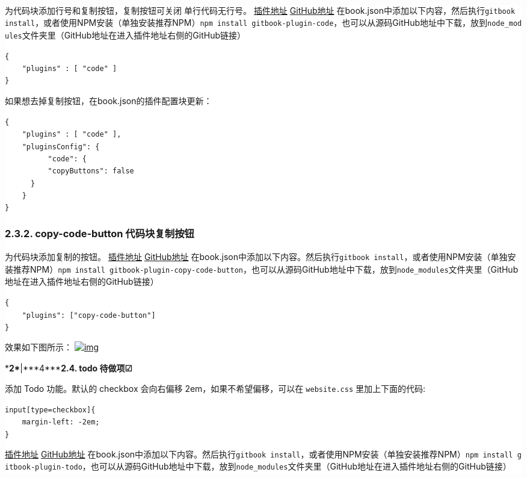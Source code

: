 为代码块添加行号和复制按钮，复制按钮可关闭
单行代码无行号。
[插件地址](https://plugins.gitbook.com/plugin/code-postman)
[GitHub地址](https://github.com/TGhoul/gitbook-plugin-code)
在book.json中添加以下内容，然后执行`gitbook install`，或者使用NPM安装（单独安装推荐NPM）`npm install gitbook-plugin-code`，也可以从源码GitHub地址中下载，放到`node_modules`文件夹里（GitHub地址在进入插件地址右侧的GitHub链接）

```
{
    "plugins" : [ "code" ]
}
```

如果想去掉复制按钮，在book.json的插件配置块更新：

```
{
    "plugins" : [ "code" ],
    "pluginsConfig": {
          "code": {
          "copyButtons": false
      }
    }
}
```

### 2.3.2. copy-code-button 代码块复制按钮

为代码块添加复制的按钮。
[插件地址](https://plugins.gitbook.com/plugin/copy-code-button)
[GitHub地址](https://github.com/WebEngage/gitbook-plugin-copy-code-button)
在book.json中添加以下内容。然后执行`gitbook install`，或者使用NPM安装（单独安装推荐NPM）`npm install gitbook-plugin-copy-code-button`，也可以从源码GitHub地址中下载，放到`node_modules`文件夹里（GitHub地址在进入插件地址右侧的GitHub链接）

```
{
    "plugins": ["copy-code-button"]
}
```

效果如下图所示：
[![img](https://upload-images.jianshu.io/upload_images/14946112-8065d7e55d2da435.png?imageMogr2/auto-orient/strip%7CimageView2/2/w/1240)](https://upload-images.jianshu.io/upload_images/14946112-8065d7e55d2da435.png?imageMogr2/auto-orient/strip|imageView2/2/w/1240)

***2\***|***4\*****2.4. todo 待做项☑**

添加 Todo 功能。默认的 checkbox 会向右偏移 2em，如果不希望偏移，可以在 `website.css` 里加上下面的代码:

```
input[type=checkbox]{
    margin-left: -2em;
}
```

[插件地址](https://plugins.gitbook.com/plugin/todo)
[GitHub地址](https://github.com/ly-tools/gitbook-plugin-todo)
在book.json中添加以下内容。然后执行`gitbook install`，或者使用NPM安装（单独安装推荐NPM）`npm install gitbook-plugin-todo`，也可以从源码GitHub地址中下载，放到`node_modules`文件夹里（GitHub地址在进入插件地址右侧的GitHub链接）
